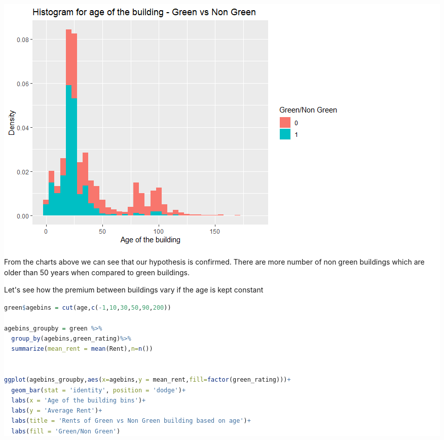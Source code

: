 ![](STA_380_-_Take_Home_-_Question1-3_Final_files/figure-html/unnamed-chunk-5-1.png)

From the charts above we can see that our hypothesis is confirmed. There are more number of non green buildings which are older than 50 years when compared to green buildings.

Let's see how the premium between buildings vary if the age is kept constant




```r
green$agebins = cut(age,c(-1,10,30,50,90,200))

agebins_groupby = green %>%
  group_by(agebins,green_rating)%>%
  summarize(mean_rent = mean(Rent),n=n())


ggplot(agebins_groupby,aes(x=agebins,y = mean_rent,fill=factor(green_rating)))+
  geom_bar(stat = 'identity', position = 'dodge')+
  labs(x = 'Age of the building bins')+
  labs(y = 'Average Rent')+
  labs(title = 'Rents of Green vs Non Green building based on age')+
  labs(fill = 'Green/Non Green')
```
